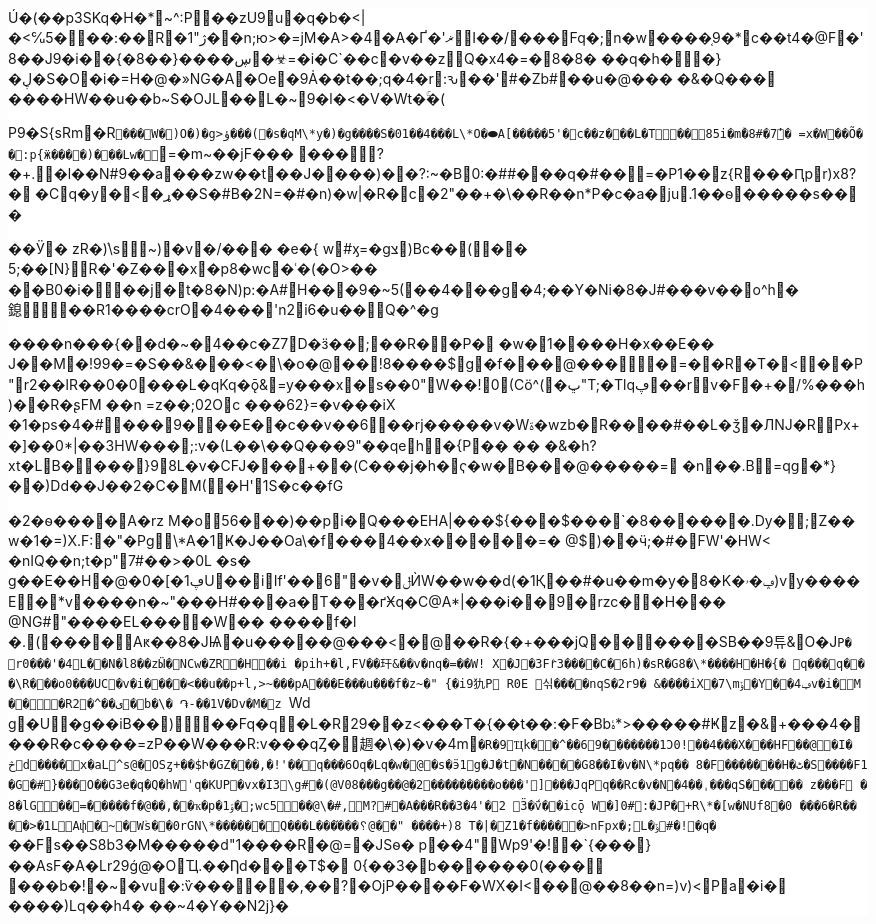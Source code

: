 Ú�(��p3SKq�H�\*~^:P��zU9u�  q�b�<|�<℆5���:��R�֐�ژ"1�n;ю>�=jM�A>�4�A�Ґ�' ޜI��/���Fq�;n�w␍����֤9 � \*c��t4�@F�'8��J9�i��ڛ����{��8�}�☣=�i�C`��c�v��zQ�x4�=�8�8�
��q�h��}�ڸ�S�O�i�=H�@�»NG�A�Oe�9Ȧ� �t��;q�4�r:ԅ��'#�Zb#��u�@��� �&�Q���
����HW��u��b~S�OJL��L�~9�l�<�V�Wt�ۚ�(
 
 P9�S{sRm�R`���W�)O�)� g>ؤ���(�s�qM\*y�)�g�� ��S�01�� 4���L\*O�⬬A[�����5'�c��z���L�T��85i�mۗ�8#�7̓� =x�W��Õ��:p{ӝ����)���Lw�`=�m~��jF���
���?�+.�l��N#9 ��a���zw��t��J����)��?:~�B0:�##���q�#��=�P1��z{R���Ԥpr)x8?� �Cq�y�<�ړ ��S�#B�2N=� #�n)�w|�R�c�2"��+�\��R��n\*P� c�a�ju.1��ѳ�����s�� �
 
 ��Ӱ� zR�ܵ)\s֐~)�v�/��� �e�{
w#ӽ= �gצ)Bc��(�� 5;��[N}R�'�Z��\�x�p8�wc�˓�(�O>��
��B0�i���j�t�8�N)p:�A#H ���9�~5(��4���g�4;��Y�Ni�8�J#���v��o^h�鎴 ��R1����crO�4��� 'n2i6�u��Q�^�g
 
 ����n���{��d�~�4� �c�Z7D�ӟ��;��R��P� �w�1����H�x��E  ��
J��M�!99�=�S��&���<�\�o�@��!8����$g� f���@����= ��R�T�<�݁�P"r2��lR��0�0���L�qKq�ǭ&=y���x�s��0"W��!0(Cӧ^(�ڀ"T;�Tlqڥ��rv�F�+�/%���h)��R�ʂFM ��n
=z��;02Oc
���62}=�v���iX
�1�ps�4�#��� 9���E��c��v��6��rj�����v�Wۃ�wzb�R����#��L�ǯ�ЛNJ�RPx+�]��0\*|��3HW���;:v�(L��\��Q���9"��qeh�{P��
��
�&�h?xt�LB����}98L�v�CFJ���+��(C���j�h �ҁ�w�B���@�����=
�n��.B=qց�\*}��)Dd��J��2�C�M(�H'1S�c��fG
 
 �2�ѳ����A�rz
M�o56���)��pi �Q���EHA|���${���$���`�8������.Dy�;Z�� w�1�=)X.F:�"�Pg\*A�܎1Ҝ�J��Oa\�f���4��x� ����=�
@$)��ӵ;� #�FW'�HW<
�nIQ��n;t�p"7#��>�0L
�s�
g��E��H�@�0�[�1ڥU��iIf'��6"�v�ݪЍW��w��d(�1Қ��#�u��m�y�8�K�ݡ�ۥ)vy����E�\*v����n�~"���H#���a�T���ґӾq�C@A\*|���i��9�rzc��H��� @NG#"����EL ����W�� � ���f�l
�.(����Aԟ��8�JѨ�u�����@��� <�@��R�{�+���jQ������SB��9튜&O�J`P�
r0���'�4 L��N�l8��zӸ�NCw�ZR �H��i �pih+�l,FV��玕&��v�nq�=��W!
X↌�J�3F݅r3����C�6h)�sR�G8�\*����H�H �{�
q���q���\R���o0���UC�v�i���񁁊�<��u��p+l,>~���pA���E���u���f�z~�"
{�i9犰P񞃥 R0E
싞����nqS�2r9�
&����iX�7\mݸ�Y��4ݠv�i�M��㊟�R2� ^��ی�b�\� ֏-��1V�Dv�M�׎z
`Wd g�U�g ��iB�� )��Fq�ԛ�L�R29��z<���T�{��t��:�F�Bbۂ\*>�����#Ҝz�&+���4����R�c����=zP��W���R:v���qȤ�䞴�\�)�v�4m`�R�9Ҵk��^��69���� ���1Ͻ0!��4���X���HF��@�I�څd����x�aL^s@�OSȥ+��$Ի �GZ ���,�!'��q���6Oq�Lq�w�@�s�ӭ 1g�J�t�N����G8��I�v�N\*pq��
8� F�������H�ٹ�S ����F1�G� #}���O��G3e�q�Q�hWˈq�КUP�vx�I3\g#�(@V08���g��@�2��ެ�������o���']���JqPq��Rc�v�N�4��ˌ���qS����� z���F
�8�lG��=�����f�@��,��ҡ�p�1ۊ�;wc5��@\�#,M?#�A���R��3�4'�2 Ӟ�̈́v��icǭ W�]0#:�JP�+R\*�[w�NUf8�0 ���6�R����>�1LAփ�~�Wٞs��0rGN\*������Q�� �L���֬���␦@��"
����+)8 T�|�Z1�f�����>nFpx�;L�ݹ#�!�q�`��Fs��S8b3�M�����d"1����R�@=�JSѳ�
p��4"Wp9'�!\�`{���}��AsF�A�Lr29ǵ@�OҴ.� �Ƞd���T$�
0{��3�b������׸���)0 ���b�!�~�vu�:ѷ�����,��? �OjP����F�WX�I<��@��8��n=)v)<Pa�i� 
����)Lq��h4�
��~4�Y��N2j}�
 